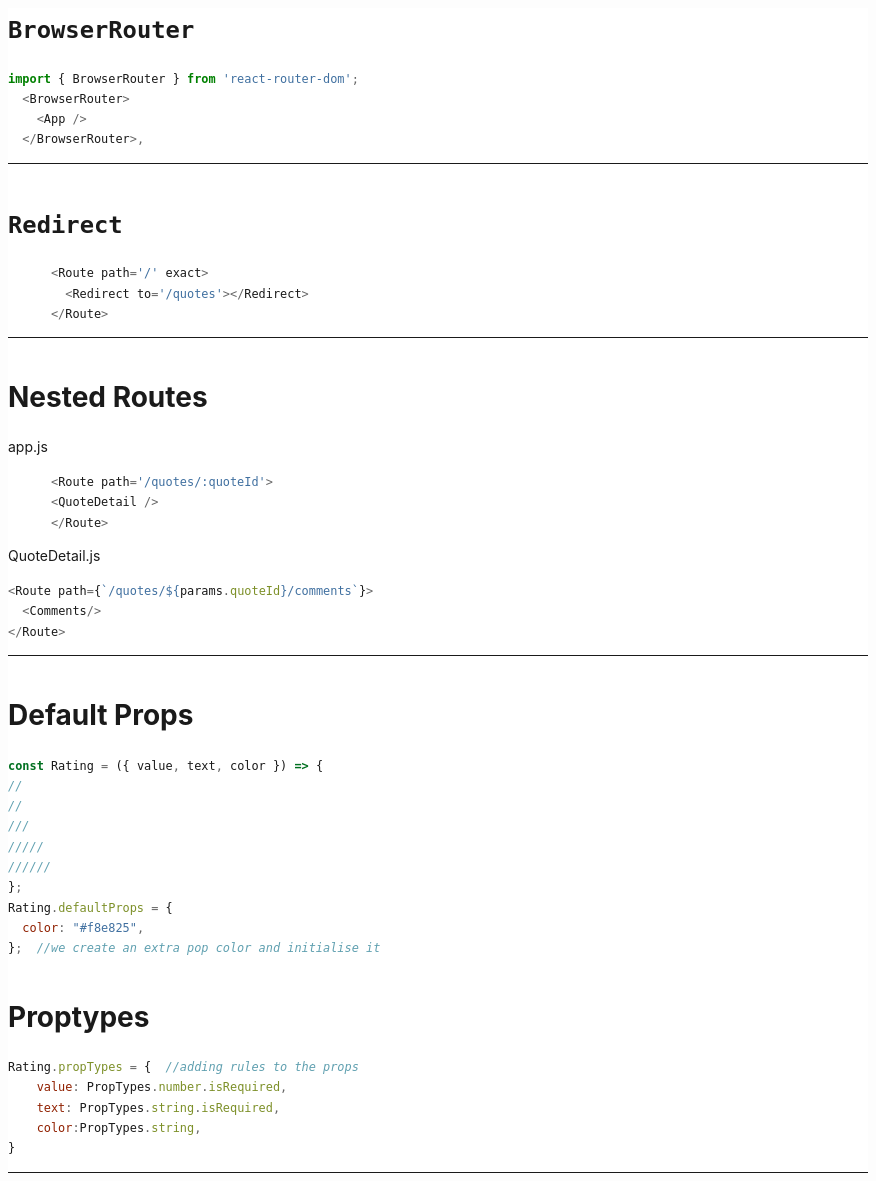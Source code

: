 # `BrowserRouter`
```js
import { BrowserRouter } from 'react-router-dom';
  <BrowserRouter>
    <App />
  </BrowserRouter>,
```
---
# `Redirect`
```js
      <Route path='/' exact>
        <Redirect to='/quotes'></Redirect>
      </Route>
```
---
# Nested Routes
app.js
```js
      <Route path='/quotes/:quoteId'>
      <QuoteDetail />
      </Route>
```
QuoteDetail.js
```js
<Route path={`/quotes/${params.quoteId}/comments`}>
  <Comments/>
</Route>
```
---
# Default Props
```js
const Rating = ({ value, text, color }) => {
//
//
///
/////
//////
};
Rating.defaultProps = {
  color: "#f8e825",
};  //we create an extra pop color and initialise it
```
# Proptypes
```js
Rating.propTypes = {  //adding rules to the props
    value: PropTypes.number.isRequired,
    text: PropTypes.string.isRequired,
    color:PropTypes.string,
}
```

---